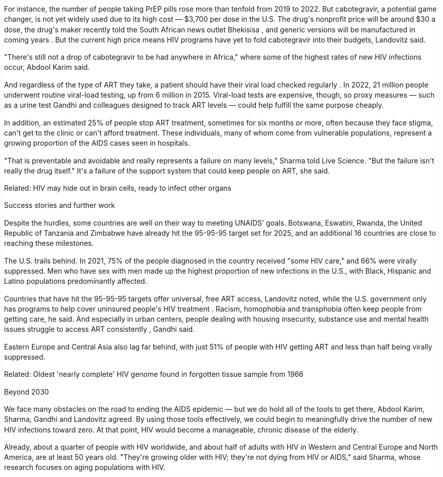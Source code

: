For instance, the number of people taking PrEP pills rose more than tenfold from 2019 to 2022. But cabotegravir, a potential game changer, is not yet widely used due to its high cost — $3,700 per dose in the U.S. The drug's nonprofit price will be around $30 a dose, the drug's maker recently told the South African news outlet Bhekisisa , and generic versions will be manufactured in coming years . But the current high price means HIV programs have yet to fold cabotegravir into their budgets, Landovitz said.

"There's still not a drop of cabotegravir to be had anywhere in Africa," where some of the highest rates of new HIV infections occur, Abdool Karim said.

And regardless of the type of ART they take, a patient should have their viral load checked regularly . In 2022, 21 million people underwent routine viral-load testing, up from 6 million in 2015. Viral-load tests are expensive, though, so proxy measures — such as a urine test Gandhi and colleagues designed to track ART levels — could help fulfill the same purpose cheaply.

In addition, an estimated 25% of people stop ART treatment, sometimes for six months or more, often because they face stigma, can't get to the clinic or can't afford treatment. These individuals, many of whom come from vulnerable populations, represent a growing proportion of the AIDS cases seen in hospitals.

"That is preventable and avoidable and really represents a failure on many levels," Sharma told Live Science. "But the failure isn't really the drug itself." It's a failure of the support system that could keep people on ART, she said.

Related: HIV may hide out in brain cells, ready to infect other organs

Success stories and further work

Despite the hurdles, some countries are well on their way to meeting UNAIDS' goals. Botswana, Eswatini, Rwanda, the United Republic of Tanzania and Zimbabwe have already hit the 95-95-95 target set for 2025, and an additional 16 countries are close to reaching these milestones.

The U.S. trails behind. In 2021, 75% of the people diagnosed in the country received "some HIV care," and 66% were virally suppressed. Men who have sex with men made up the highest proportion of new infections in the U.S., with Black, Hispanic and Latino populations predominantly affected.

Countries that have hit the 95-95-95 targets offer universal, free ART access, Landovitz noted, while the U.S. government only has programs to help cover uninsured people's HIV treatment . Racism, homophobia and transphobia often keep people from getting care, he said. And especially in urban centers, people dealing with housing insecurity, substance use and mental health issues struggle to access ART consistently , Gandhi said.

Eastern Europe and Central Asia also lag far behind, with just 51% of people with HIV getting ART and less than half being virally suppressed.

Related: Oldest 'nearly complete' HIV genome found in forgotten tissue sample from 1966

Beyond 2030

We face many obstacles on the road to ending the AIDS epidemic — but we do hold all of the tools to get there, Abdool Karim, Sharma, Gandhi and Landovitz agreed. By using those tools effectively, we could begin to meaningfully drive the number of new HIV infections toward zero. At that point, HIV would become a manageable, chronic disease of the elderly.

Already, about a quarter of people with HIV worldwide, and about half of adults with HIV in Western and Central Europe and North America, are at least 50 years old. "They're growing older with HIV; they're not dying from HIV or AIDS," said Sharma, whose research focuses on aging populations with HIV.
